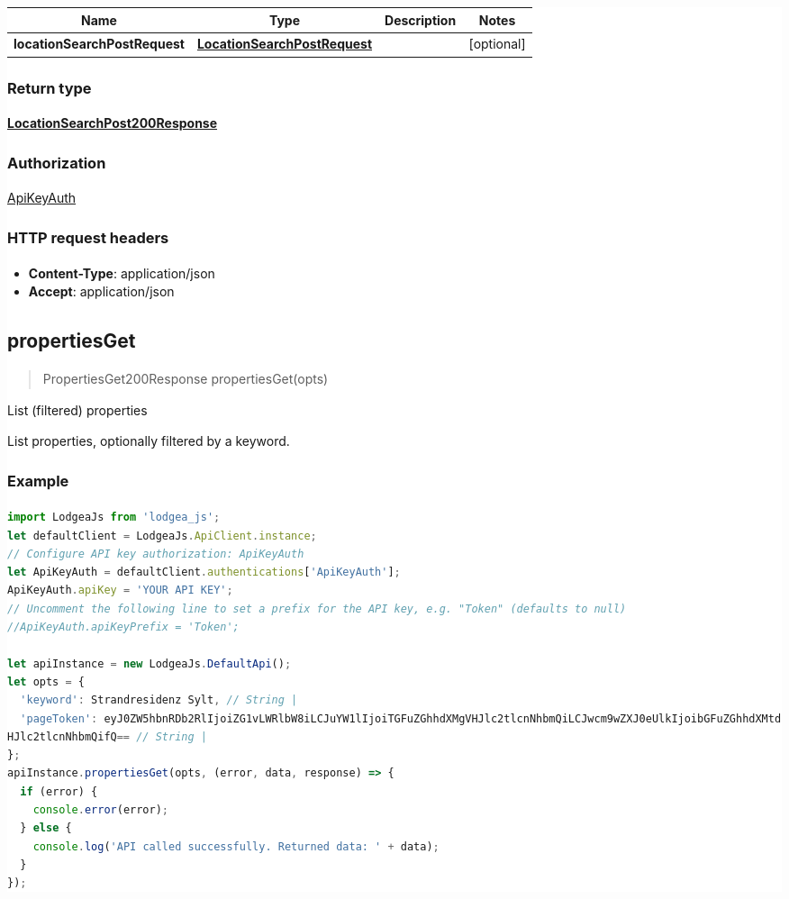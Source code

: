 
Name | Type | Description  | Notes
------------- | ------------- | ------------- | -------------
 **locationSearchPostRequest** | [**LocationSearchPostRequest**](LocationSearchPostRequest.md)|  | [optional] 

### Return type

[**LocationSearchPost200Response**](LocationSearchPost200Response.md)

### Authorization

[ApiKeyAuth](../README.md#ApiKeyAuth)

### HTTP request headers

- **Content-Type**: application/json
- **Accept**: application/json


## propertiesGet

> PropertiesGet200Response propertiesGet(opts)

List (filtered) properties

List properties, optionally filtered by a keyword.

### Example

```javascript
import LodgeaJs from 'lodgea_js';
let defaultClient = LodgeaJs.ApiClient.instance;
// Configure API key authorization: ApiKeyAuth
let ApiKeyAuth = defaultClient.authentications['ApiKeyAuth'];
ApiKeyAuth.apiKey = 'YOUR API KEY';
// Uncomment the following line to set a prefix for the API key, e.g. "Token" (defaults to null)
//ApiKeyAuth.apiKeyPrefix = 'Token';

let apiInstance = new LodgeaJs.DefaultApi();
let opts = {
  'keyword': Strandresidenz Sylt, // String | 
  'pageToken': eyJ0ZW5hbnRDb2RlIjoiZG1vLWRlbW8iLCJuYW1lIjoiTGFuZGhhdXMgVHJlc2tlcnNhbmQiLCJwcm9wZXJ0eUlkIjoibGFuZGhhdXMtdHJlc2tlcnNhbmQifQ== // String | 
};
apiInstance.propertiesGet(opts, (error, data, response) => {
  if (error) {
    console.error(error);
  } else {
    console.log('API called successfully. Returned data: ' + data);
  }
});
```
